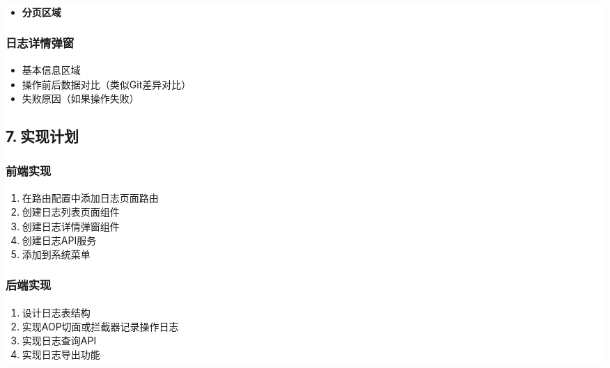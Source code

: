 - **分页区域**

### 日志详情弹窗
- 基本信息区域
- 操作前后数据对比（类似Git差异对比）
- 失败原因（如果操作失败）

## 7. 实现计划

### 前端实现
1. 在路由配置中添加日志页面路由
2. 创建日志列表页面组件
3. 创建日志详情弹窗组件
4. 创建日志API服务
5. 添加到系统菜单

### 后端实现
1. 设计日志表结构
2. 实现AOP切面或拦截器记录操作日志
3. 实现日志查询API
4. 实现日志导出功能
